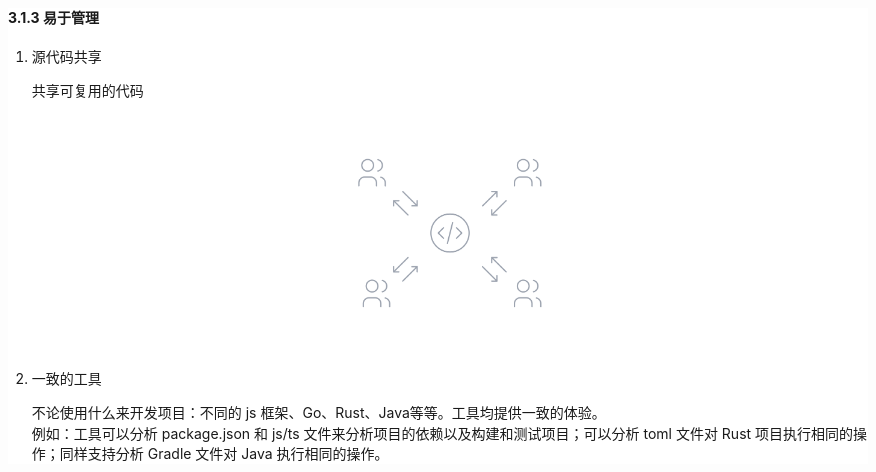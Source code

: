    

#### 3.1.3 易于管理

1. 源代码共享

   共享可复用的代码

   <div align='center'>
   	<img src="./img/source-code-sharing.svg" style="zoom:30%;"/>
   </div>

2. 一致的工具

   不论使用什么来开发项目：不同的 js 框架、Go、Rust、Java等等。工具均提供一致的体验。    
   例如：工具可以分析 package.json 和 js/ts 文件来分析项目的依赖以及构建和测试项目；可以分析 toml 文件对 Rust 项目执行相同的操作；同样支持分析 Gradle 文件对 Java 执行相同的操作。

   <div align='center'>